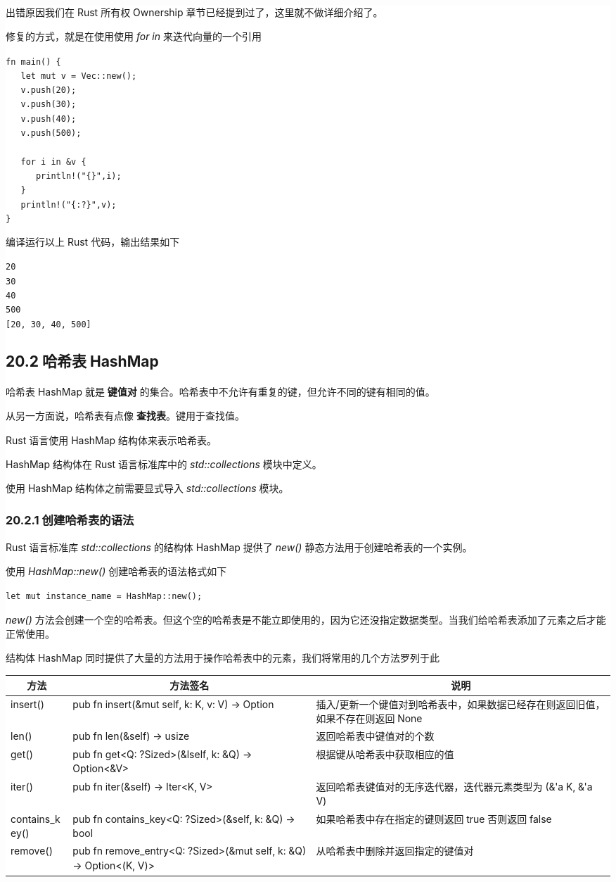 出错原因我们在 Rust 所有权 Ownership 章节已经提到过了，这里就不做详细介绍了。

修复的方式，就是在使用使用 _for in_ 来迭代向量的一个引用

```
fn main() {
   let mut v = Vec::new();
   v.push(20);
   v.push(30);
   v.push(40);
   v.push(500);

   for i in &v {
      println!("{}",i);
   }
   println!("{:?}",v);
}
```

编译运行以上 Rust 代码，输出结果如下

```
20
30
40
500
[20, 30, 40, 500]
```

## 20.2 哈希表 HashMap

哈希表 HashMap 就是 **键值对** 的集合。哈希表中不允许有重复的键，但允许不同的键有相同的值。

从另一方面说，哈希表有点像 **查找表**。键用于查找值。

Rust 语言使用 HashMap 结构体来表示哈希表。

HashMap 结构体在 Rust 语言标准库中的 _std::collections_ 模块中定义。

使用 HashMap 结构体之前需要显式导入 _std::collections_ 模块。

### 20.2.1 创建哈希表的语法

Rust 语言标准库 _std::collections_ 的结构体 HashMap 提供了 _new()_ 静态方法用于创建哈希表的一个实例。

使用 _HashMap::new()_ 创建哈希表的语法格式如下

```
let mut instance_name = HashMap::new();
```

_new()_ 方法会创建一个空的哈希表。但这个空的哈希表是不能立即使用的，因为它还没指定数据类型。当我们给哈希表添加了元素之后才能正常使用。

结构体 HashMap 同时提供了大量的方法用于操作哈希表中的元素，我们将常用的几个方法罗列于此

|方法|	方法签名|	说明|
|--|--|--|
|insert()|	pub fn insert(&mut self, k: K, v: V) -> Option|	插入/更新一个键值对到哈希表中，如果数据已经存在则返回旧值，如果不存在则返回 None|
|len()|	pub fn len(&self) -> usize|	返回哈希表中键值对的个数|
|get()|	pub fn get<Q: ?Sized>(&lself, k: &Q) -> Option<&V>|	根据键从哈希表中获取相应的值|
|iter()|	pub fn iter(&self) -> Iter<K, V>|	返回哈希表键值对的无序迭代器，迭代器元素类型为 (&'a K, &'a V)|
|contains_key()|	pub fn contains_key<Q: ?Sized>(&self, k: &Q) -> bool|	如果哈希表中存在指定的键则返回 true 否则返回 false|
|remove()|	pub fn remove_entry<Q: ?Sized>(&mut self, k: &Q) -> Option<(K, V)>|	从哈希表中删除并返回指定的键值对|
